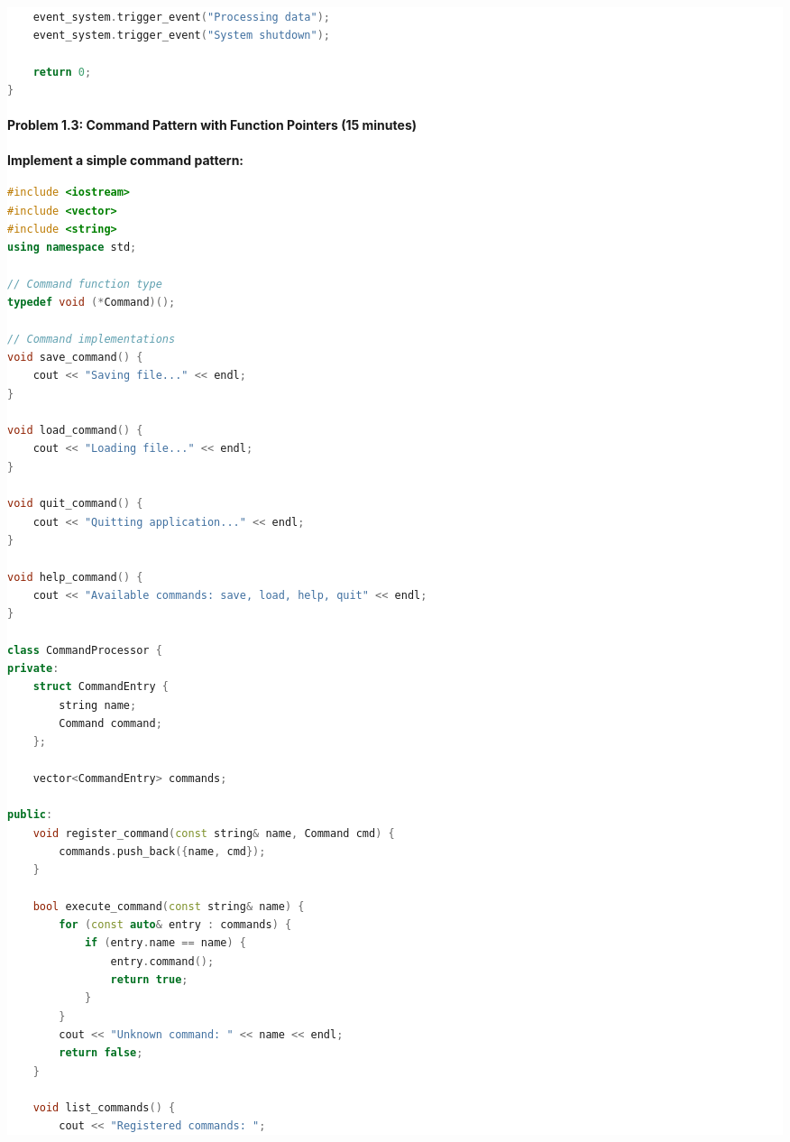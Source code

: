```cpp
    event_system.trigger_event("Processing data");
    event_system.trigger_event("System shutdown");
    
    return 0;
}
```

#### Problem 1.3: Command Pattern with Function Pointers (15 minutes)
**Implement a simple command pattern:**

```cpp
#include <iostream>
#include <vector>
#include <string>
using namespace std;

// Command function type
typedef void (*Command)();

// Command implementations
void save_command() {
    cout << "Saving file..." << endl;
}

void load_command() {
    cout << "Loading file..." << endl;
}

void quit_command() {
    cout << "Quitting application..." << endl;
}

void help_command() {
    cout << "Available commands: save, load, help, quit" << endl;
}

class CommandProcessor {
private:
    struct CommandEntry {
        string name;
        Command command;
    };
    
    vector<CommandEntry> commands;
    
public:
    void register_command(const string& name, Command cmd) {
        commands.push_back({name, cmd});
    }
    
    bool execute_command(const string& name) {
        for (const auto& entry : commands) {
            if (entry.name == name) {
                entry.command();
                return true;
            }
        }
        cout << "Unknown command: " << name << endl;
        return false;
    }
    
    void list_commands() {
        cout << "Registered commands: ";
```